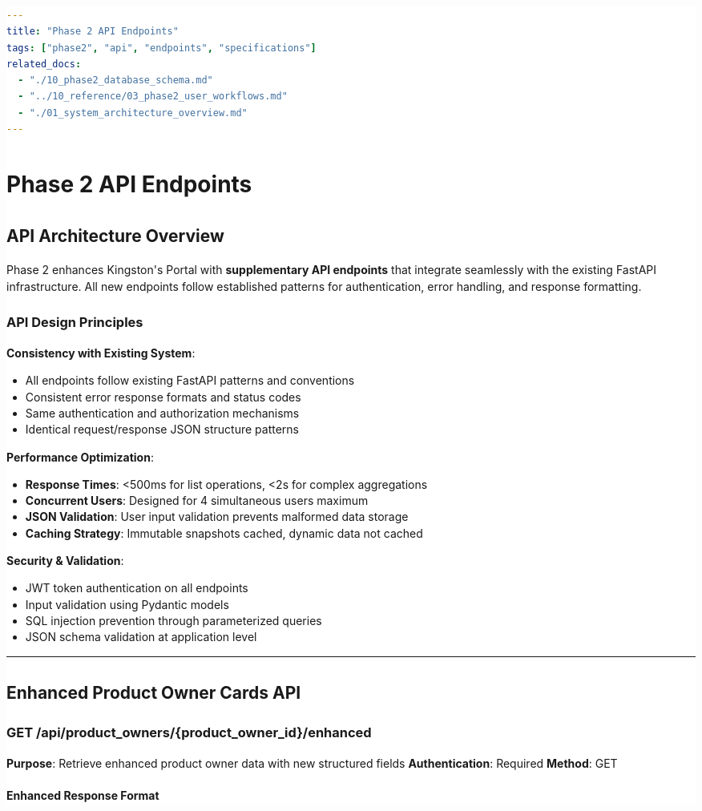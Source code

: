 ```yaml
---
title: "Phase 2 API Endpoints"
tags: ["phase2", "api", "endpoints", "specifications"]
related_docs:
  - "./10_phase2_database_schema.md"
  - "../10_reference/03_phase2_user_workflows.md"
  - "./01_system_architecture_overview.md"
---
```


# Phase 2 API Endpoints

## API Architecture Overview

Phase 2 enhances Kingston's Portal with **supplementary API endpoints** that integrate seamlessly with the existing FastAPI infrastructure. All new endpoints follow established patterns for authentication, error handling, and response formatting.

### API Design Principles

**Consistency with Existing System**:
- All endpoints follow existing FastAPI patterns and conventions
- Consistent error response formats and status codes
- Same authentication and authorization mechanisms
- Identical request/response JSON structure patterns

**Performance Optimization**:
- **Response Times**: <500ms for list operations, <2s for complex aggregations
- **Concurrent Users**: Designed for 4 simultaneous users maximum
- **JSON Validation**: User input validation prevents malformed data storage
- **Caching Strategy**: Immutable snapshots cached, dynamic data not cached

**Security & Validation**:
- JWT token authentication on all endpoints
- Input validation using Pydantic models
- SQL injection prevention through parameterized queries
- JSON schema validation at application level

---

## Enhanced Product Owner Cards API

### GET /api/product_owners/{product_owner_id}/enhanced

**Purpose**: Retrieve enhanced product owner data with new structured fields
**Authentication**: Required
**Method**: GET

#### Enhanced Response Format
